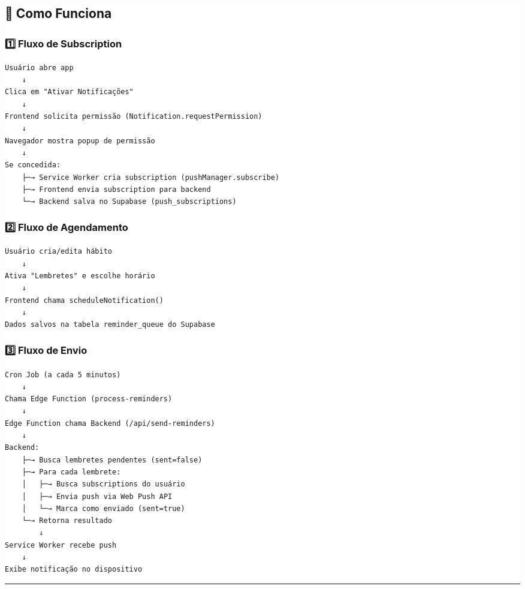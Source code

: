 ## 🎯 Como Funciona

### 1️⃣ Fluxo de Subscription

```
Usuário abre app
    ↓
Clica em "Ativar Notificações"
    ↓
Frontend solicita permissão (Notification.requestPermission)
    ↓
Navegador mostra popup de permissão
    ↓
Se concedida:
    ├─→ Service Worker cria subscription (pushManager.subscribe)
    ├─→ Frontend envia subscription para backend
    └─→ Backend salva no Supabase (push_subscriptions)
```

### 2️⃣ Fluxo de Agendamento

```
Usuário cria/edita hábito
    ↓
Ativa "Lembretes" e escolhe horário
    ↓
Frontend chama scheduleNotification()
    ↓
Dados salvos na tabela reminder_queue do Supabase
```

### 3️⃣ Fluxo de Envio

```
Cron Job (a cada 5 minutos)
    ↓
Chama Edge Function (process-reminders)
    ↓
Edge Function chama Backend (/api/send-reminders)
    ↓
Backend:
    ├─→ Busca lembretes pendentes (sent=false)
    ├─→ Para cada lembrete:
    │   ├─→ Busca subscriptions do usuário
    │   ├─→ Envia push via Web Push API
    │   └─→ Marca como enviado (sent=true)
    └─→ Retorna resultado
        ↓
Service Worker recebe push
    ↓
Exibe notificação no dispositivo
```

---